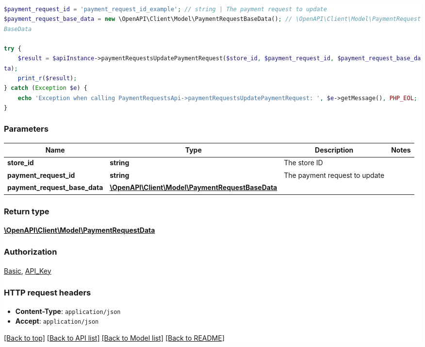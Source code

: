 ```php
$payment_request_id = 'payment_request_id_example'; // string | The payment request to update
$payment_request_base_data = new \OpenAPI\Client\Model\PaymentRequestBaseData(); // \OpenAPI\Client\Model\PaymentRequestBaseData

try {
    $result = $apiInstance->paymentRequestsUpdatePaymentRequest($store_id, $payment_request_id, $payment_request_base_data);
    print_r($result);
} catch (Exception $e) {
    echo 'Exception when calling PaymentRequestsApi->paymentRequestsUpdatePaymentRequest: ', $e->getMessage(), PHP_EOL;
}
```

### Parameters

| Name | Type | Description  | Notes |
| ------------- | ------------- | ------------- | ------------- |
| **store_id** | **string**| The store ID | |
| **payment_request_id** | **string**| The payment request to update | |
| **payment_request_base_data** | [**\OpenAPI\Client\Model\PaymentRequestBaseData**](../Model/PaymentRequestBaseData.md)|  | |

### Return type

[**\OpenAPI\Client\Model\PaymentRequestData**](../Model/PaymentRequestData.md)

### Authorization

[Basic](../../README.md#Basic), [API_Key](../../README.md#API_Key)

### HTTP request headers

- **Content-Type**: `application/json`
- **Accept**: `application/json`

[[Back to top]](#) [[Back to API list]](../../README.md#endpoints)
[[Back to Model list]](../../README.md#models)
[[Back to README]](../../README.md)
